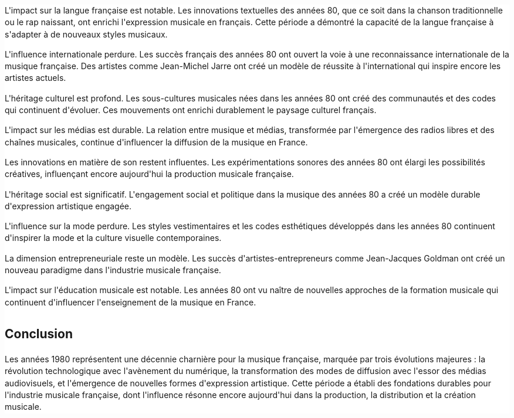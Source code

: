 L'impact sur la langue française est notable. Les innovations textuelles des années 80, que ce soit dans la chanson traditionnelle ou le rap naissant, ont enrichi l'expression musicale en français. Cette période a démontré la capacité de la langue française à s'adapter à de nouveaux styles musicaux.

L'influence internationale perdure. Les succès français des années 80 ont ouvert la voie à une reconnaissance internationale de la musique française. Des artistes comme Jean-Michel Jarre ont créé un modèle de réussite à l'international qui inspire encore les artistes actuels.

L'héritage culturel est profond. Les sous-cultures musicales nées dans les années 80 ont créé des communautés et des codes qui continuent d'évoluer. Ces mouvements ont enrichi durablement le paysage culturel français.

L'impact sur les médias est durable. La relation entre musique et médias, transformée par l'émergence des radios libres et des chaînes musicales, continue d'influencer la diffusion de la musique en France.

Les innovations en matière de son restent influentes. Les expérimentations sonores des années 80 ont élargi les possibilités créatives, influençant encore aujourd'hui la production musicale française.

L'héritage social est significatif. L'engagement social et politique dans la musique des années 80 a créé un modèle durable d'expression artistique engagée.

L'influence sur la mode perdure. Les styles vestimentaires et les codes esthétiques développés dans les années 80 continuent d'inspirer la mode et la culture visuelle contemporaines.

La dimension entrepreneuriale reste un modèle. Les succès d'artistes-entrepreneurs comme Jean-Jacques Goldman ont créé un nouveau paradigme dans l'industrie musicale française.

L'impact sur l'éducation musicale est notable. Les années 80 ont vu naître de nouvelles approches de la formation musicale qui continuent d'influencer l'enseignement de la musique en France.

## Conclusion

Les années 1980 représentent une décennie charnière pour la musique française, marquée par trois évolutions majeures : la révolution technologique avec l'avènement du numérique, la transformation des modes de diffusion avec l'essor des médias audiovisuels, et l'émergence de nouvelles formes d'expression artistique. Cette période a établi des fondations durables pour l'industrie musicale française, dont l'influence résonne encore aujourd'hui dans la production, la distribution et la création musicale.
